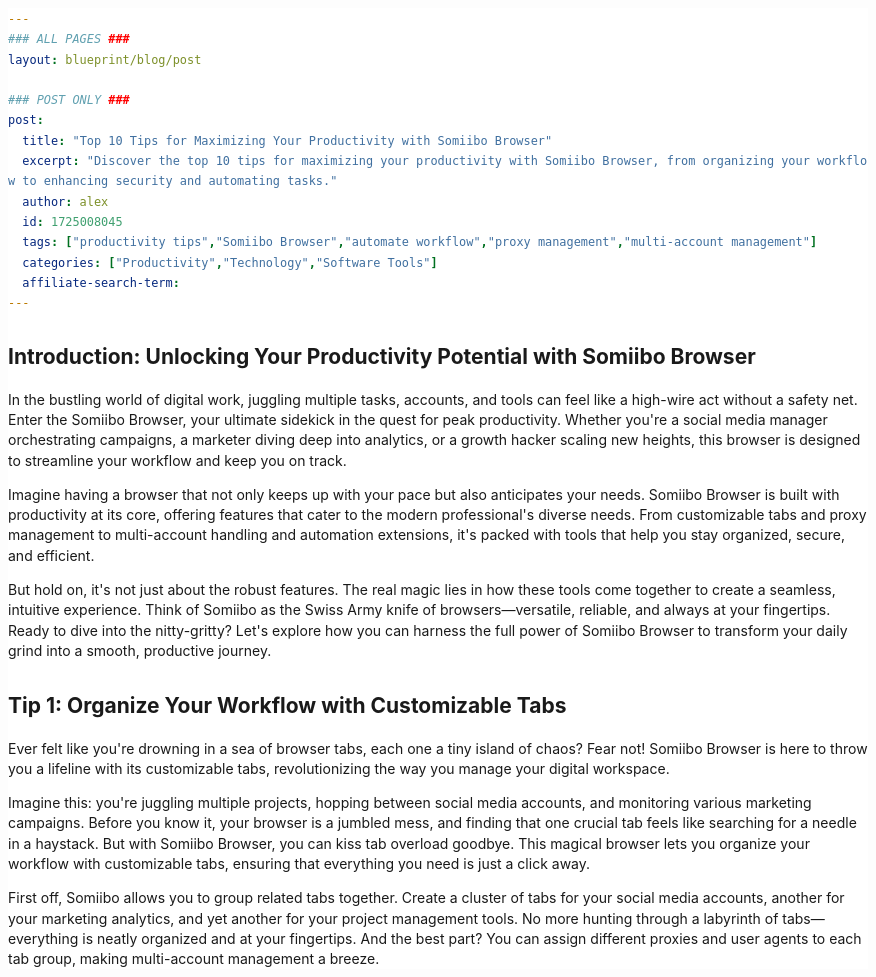 ```yaml
---
### ALL PAGES ###
layout: blueprint/blog/post

### POST ONLY ###
post:
  title: "Top 10 Tips for Maximizing Your Productivity with Somiibo Browser"
  excerpt: "Discover the top 10 tips for maximizing your productivity with Somiibo Browser, from organizing your workflow to enhancing security and automating tasks."
  author: alex
  id: 1725008045
  tags: ["productivity tips","Somiibo Browser","automate workflow","proxy management","multi-account management"]
  categories: ["Productivity","Technology","Software Tools"]
  affiliate-search-term: 
---
```


## Introduction: Unlocking Your Productivity Potential with Somiibo Browser

In the bustling world of digital work, juggling multiple tasks, accounts, and tools can feel like a high-wire act without a safety net. Enter the Somiibo Browser, your ultimate sidekick in the quest for peak productivity. Whether you're a social media manager orchestrating campaigns, a marketer diving deep into analytics, or a growth hacker scaling new heights, this browser is designed to streamline your workflow and keep you on track.

Imagine having a browser that not only keeps up with your pace but also anticipates your needs. Somiibo Browser is built with productivity at its core, offering features that cater to the modern professional's diverse needs. From customizable tabs and proxy management to multi-account handling and automation extensions, it's packed with tools that help you stay organized, secure, and efficient.

But hold on, it's not just about the robust features. The real magic lies in how these tools come together to create a seamless, intuitive experience. Think of Somiibo as the Swiss Army knife of browsers—versatile, reliable, and always at your fingertips. Ready to dive into the nitty-gritty? Let's explore how you can harness the full power of Somiibo Browser to transform your daily grind into a smooth, productive journey.

## Tip 1: Organize Your Workflow with Customizable Tabs

Ever felt like you're drowning in a sea of browser tabs, each one a tiny island of chaos? Fear not! Somiibo Browser is here to throw you a lifeline with its customizable tabs, revolutionizing the way you manage your digital workspace.

Imagine this: you're juggling multiple projects, hopping between social media accounts, and monitoring various marketing campaigns. Before you know it, your browser is a jumbled mess, and finding that one crucial tab feels like searching for a needle in a haystack. But with Somiibo Browser, you can kiss tab overload goodbye. This magical browser lets you organize your workflow with customizable tabs, ensuring that everything you need is just a click away.

First off, Somiibo allows you to group related tabs together. Create a cluster of tabs for your social media accounts, another for your marketing analytics, and yet another for your project management tools. No more hunting through a labyrinth of tabs—everything is neatly organized and at your fingertips. And the best part? You can assign different proxies and user agents to each tab group, making multi-account management a breeze. 
